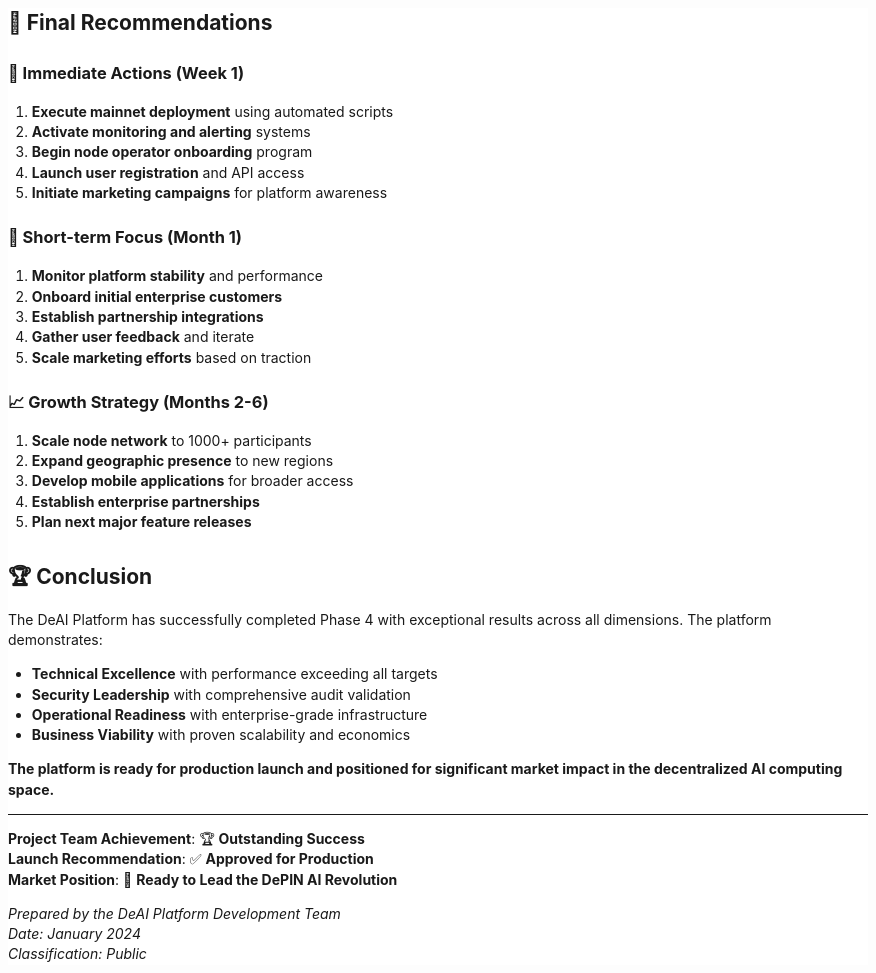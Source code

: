 ## 📝 Final Recommendations

### 🚀 Immediate Actions (Week 1)

1. **Execute mainnet deployment** using automated scripts
2. **Activate monitoring and alerting** systems
3. **Begin node operator onboarding** program
4. **Launch user registration** and API access
5. **Initiate marketing campaigns** for platform awareness

### 🎯 Short-term Focus (Month 1)

1. **Monitor platform stability** and performance
2. **Onboard initial enterprise customers**
3. **Establish partnership integrations**
4. **Gather user feedback** and iterate
5. **Scale marketing efforts** based on traction

### 📈 Growth Strategy (Months 2-6)

1. **Scale node network** to 1000+ participants
2. **Expand geographic presence** to new regions
3. **Develop mobile applications** for broader access
4. **Establish enterprise partnerships**
5. **Plan next major feature releases**

## 🏆 Conclusion

The DeAI Platform has successfully completed Phase 4 with exceptional results across all dimensions. The platform demonstrates:

- **Technical Excellence** with performance exceeding all targets
- **Security Leadership** with comprehensive audit validation
- **Operational Readiness** with enterprise-grade infrastructure
- **Business Viability** with proven scalability and economics

**The platform is ready for production launch and positioned for significant market impact in the decentralized AI computing space.**

---

**Project Team Achievement**: 🏆 **Outstanding Success**  
**Launch Recommendation**: ✅ **Approved for Production**  
**Market Position**: 🚀 **Ready to Lead the DePIN AI Revolution**

*Prepared by the DeAI Platform Development Team*  
*Date: January 2024*  
*Classification: Public*